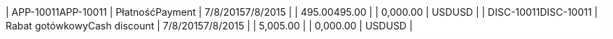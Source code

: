 | <span data-ttu-id="2f503-345">APP-10011</span><span class="sxs-lookup"><span data-stu-id="2f503-345">APP-10011</span></span>  | <span data-ttu-id="2f503-346">Płatność</span><span class="sxs-lookup"><span data-stu-id="2f503-346">Payment</span></span>          | <span data-ttu-id="2f503-347">7/8/2015</span><span class="sxs-lookup"><span data-stu-id="2f503-347">7/8/2015</span></span>  |         | <span data-ttu-id="2f503-348">495.00</span><span class="sxs-lookup"><span data-stu-id="2f503-348">495.00</span></span>                               |                                       | <span data-ttu-id="2f503-349">0,00</span><span class="sxs-lookup"><span data-stu-id="2f503-349">0.00</span></span>    | <span data-ttu-id="2f503-350">USD</span><span class="sxs-lookup"><span data-stu-id="2f503-350">USD</span></span>      |
| <span data-ttu-id="2f503-351">DISC-10011</span><span class="sxs-lookup"><span data-stu-id="2f503-351">DISC-10011</span></span> | <span data-ttu-id="2f503-352">Rabat gotówkowy</span><span class="sxs-lookup"><span data-stu-id="2f503-352">Cash discount</span></span>    | <span data-ttu-id="2f503-353">7/8/2015</span><span class="sxs-lookup"><span data-stu-id="2f503-353">7/8/2015</span></span>  |         | <span data-ttu-id="2f503-354">5,00</span><span class="sxs-lookup"><span data-stu-id="2f503-354">5.00</span></span>                                 |                                       | <span data-ttu-id="2f503-355">0,00</span><span class="sxs-lookup"><span data-stu-id="2f503-355">0.00</span></span>    | <span data-ttu-id="2f503-356">USD</span><span class="sxs-lookup"><span data-stu-id="2f503-356">USD</span></span>      |





